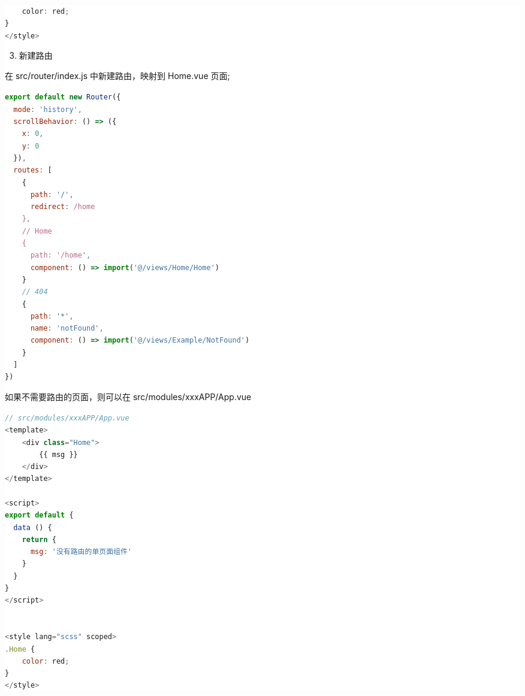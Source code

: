 ```js
    color: red;
}
</style>

```

3. 新建路由

在 src/router/index.js 中新建路由，映射到 Home.vue 页面;

```js
export default new Router({
  mode: 'history',
  scrollBehavior: () => ({
    x: 0,
    y: 0
  }),
  routes: [
    {
      path: '/',
      redirect: /home
    },
    // Home
    {
      path: '/home',
      component: () => import('@/views/Home/Home')
    }
    // 404
    {
      path: '*',
      name: 'notFound',
      component: () => import('@/views/Example/NotFound')
    }
  ]
})
```

如果不需要路由的页面，则可以在 src/modules/xxxAPP/App.vue

```js
// src/modules/xxxAPP/App.vue
<template>
    <div class="Home">
        {{ msg }}
    </div>
</template>
 
<script>
export default {
  data () {
    return {
      msg: '没有路由的单页面组件'
    }
  }
}
</script>
 
 
<style lang="scss" scoped>
.Home {
    color: red;
}
</style>
```
